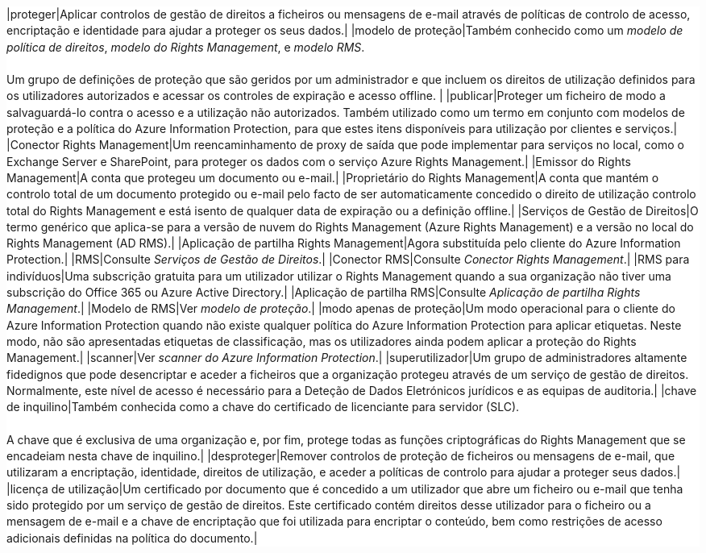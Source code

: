 |proteger|Aplicar controlos de gestão de direitos a ficheiros ou mensagens de e-mail através de políticas de controlo de acesso, encriptação e identidade para ajudar a proteger os seus dados.|
|modelo de proteção|Também conhecido como um *modelo de política de direitos*, *modelo do Rights Management*, e *modelo RMS*.<br /><br />Um grupo de definições de proteção que são geridos por um administrador e que incluem os direitos de utilização definidos para os utilizadores autorizados e acessar os controles de expiração e acesso offline. |
|publicar|Proteger um ficheiro de modo a salvaguardá-lo contra o acesso e a utilização não autorizados. Também utilizado como um termo em conjunto com modelos de proteção e a política do Azure Information Protection, para que estes itens disponíveis para utilização por clientes e serviços.|
|Conector Rights Management|Um reencaminhamento de proxy de saída que pode implementar para serviços no local, como o Exchange Server e SharePoint, para proteger os dados com o serviço Azure Rights Management.|
|Emissor do Rights Management|A conta que protegeu um documento ou e-mail.|
|Proprietário do Rights Management|A conta que mantém o controlo total de um documento protegido ou e-mail pelo facto de ser automaticamente concedido o direito de utilização controlo total do Rights Management e está isento de qualquer data de expiração ou a definição offline.|
|Serviços de Gestão de Direitos|O termo genérico que aplica-se para a versão de nuvem do Rights Management (Azure Rights Management) e a versão no local do Rights Management (AD RMS).|
|Aplicação de partilha Rights Management|Agora substituída pelo cliente do Azure Information Protection.|
|RMS|Consulte *Serviços de Gestão de Direitos*.|
|Conector RMS|Consulte *Conector Rights Management*.|
|RMS para indivíduos|Uma subscrição gratuita para um utilizador utilizar o Rights Management quando a sua organização não tiver uma subscrição do Office 365 ou Azure Active Directory.|
|Aplicação de partilha RMS|Consulte *Aplicação de partilha Rights Management*.|
|Modelo de RMS|Ver *modelo de proteção*.|
|modo apenas de proteção|Um modo operacional para o cliente do Azure Information Protection quando não existe qualquer política do Azure Information Protection para aplicar etiquetas. Neste modo, não são apresentadas etiquetas de classificação, mas os utilizadores ainda podem aplicar a proteção do Rights Management.|
|scanner|Ver *scanner do Azure Information Protection*.|
|superutilizador|Um grupo de administradores altamente fidedignos que pode desencriptar e aceder a ficheiros que a organização protegeu através de um serviço de gestão de direitos. Normalmente, este nível de acesso é necessário para a Deteção de Dados Eletrónicos jurídicos e as equipas de auditoria.|
|chave de inquilino|Também conhecida como a chave do certificado de licenciante para servidor (SLC).<br /><br />A chave que é exclusiva de uma organização e, por fim, protege todas as funções criptográficas do Rights Management que se encadeiam nesta chave de inquilino.|
|desproteger|Remover controlos de proteção de ficheiros ou mensagens de e-mail, que utilizaram a encriptação, identidade, direitos de utilização, e aceder a políticas de controlo para ajudar a proteger seus dados.|
|licença de utilização|Um certificado por documento que é concedido a um utilizador que abre um ficheiro ou e-mail que tenha sido protegido por um serviço de gestão de direitos. Este certificado contém direitos desse utilizador para o ficheiro ou a mensagem de e-mail e a chave de encriptação que foi utilizada para encriptar o conteúdo, bem como restrições de acesso adicionais definidas na política do documento.|

